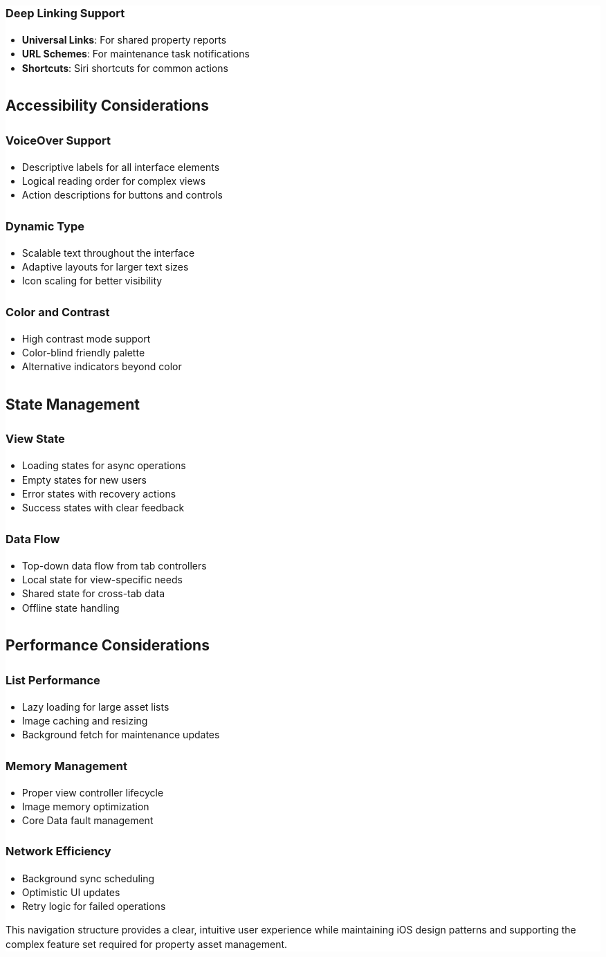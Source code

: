 ### Deep Linking Support
- **Universal Links**: For shared property reports
- **URL Schemes**: For maintenance task notifications
- **Shortcuts**: Siri shortcuts for common actions

## Accessibility Considerations

### VoiceOver Support
- Descriptive labels for all interface elements
- Logical reading order for complex views
- Action descriptions for buttons and controls

### Dynamic Type
- Scalable text throughout the interface
- Adaptive layouts for larger text sizes
- Icon scaling for better visibility

### Color and Contrast
- High contrast mode support
- Color-blind friendly palette
- Alternative indicators beyond color

## State Management

### View State
- Loading states for async operations
- Empty states for new users
- Error states with recovery actions
- Success states with clear feedback

### Data Flow
- Top-down data flow from tab controllers
- Local state for view-specific needs
- Shared state for cross-tab data
- Offline state handling

## Performance Considerations

### List Performance
- Lazy loading for large asset lists
- Image caching and resizing
- Background fetch for maintenance updates

### Memory Management
- Proper view controller lifecycle
- Image memory optimization
- Core Data fault management

### Network Efficiency
- Background sync scheduling
- Optimistic UI updates
- Retry logic for failed operations

This navigation structure provides a clear, intuitive user experience while maintaining iOS design patterns and supporting the complex feature set required for property asset management.